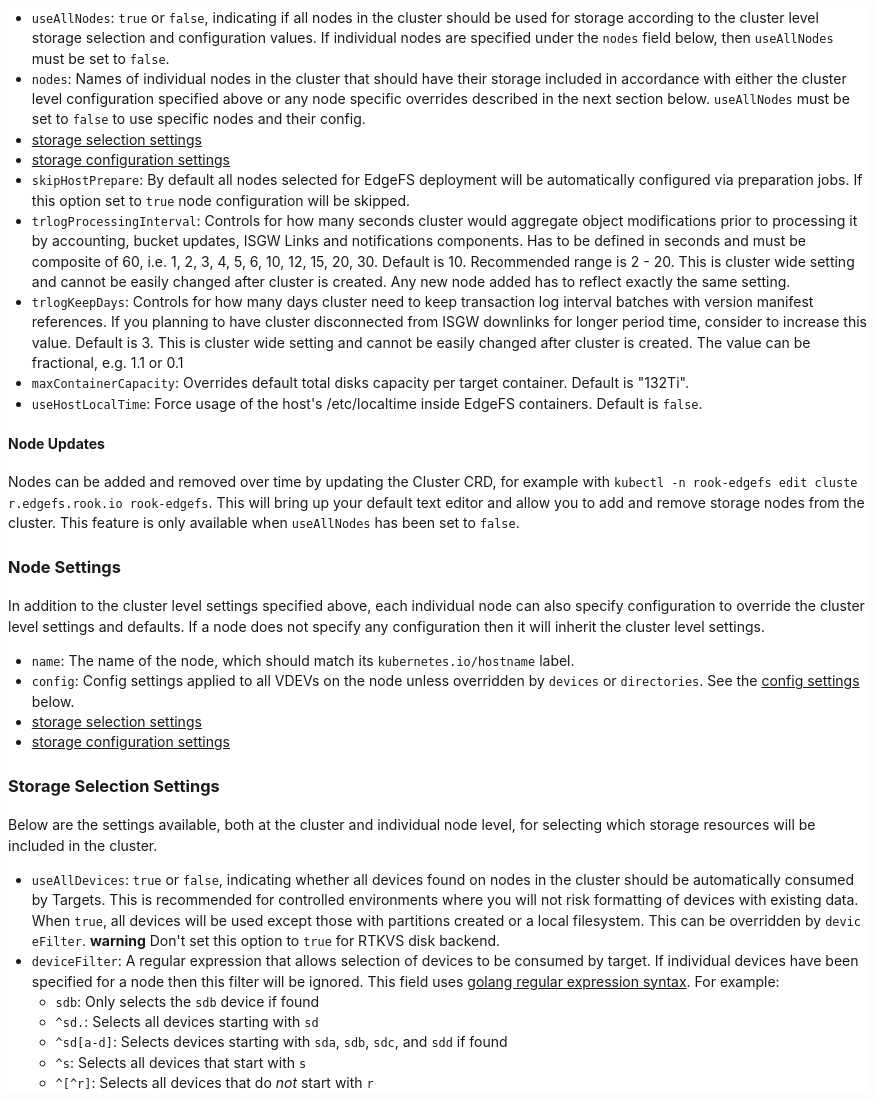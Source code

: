   - `useAllNodes`: `true` or `false`, indicating if all nodes in the cluster should be used for storage according to the cluster level storage selection and configuration values.
  If individual nodes are specified under the `nodes` field below, then `useAllNodes` must be set to `false`.
  - `nodes`: Names of individual nodes in the cluster that should have their storage included in accordance with either the cluster level configuration specified above or any node specific overrides described in the next section below.
  `useAllNodes` must be set to `false` to use specific nodes and their config.
  - [storage selection settings](#storage-selection-settings)
  - [storage configuration settings](#storage-configuration-settings)
- `skipHostPrepare`: By default all nodes selected for EdgeFS deployment will be automatically configured via preparation jobs. If this option set to `true` node configuration will be skipped.
- `trlogProcessingInterval`: Controls for how many seconds cluster would aggregate object modifications prior to processing it by accounting, bucket updates, ISGW Links and notifications components. Has to be defined in seconds and must be composite of 60, i.e. 1, 2, 3, 4, 5, 6, 10, 12, 15, 20, 30. Default is 10. Recommended range is 2 - 20. This is cluster wide setting and cannot be easily changed after cluster is created. Any new node added has to reflect exactly the same setting.
- `trlogKeepDays`: Controls for how many days cluster need to keep transaction log interval batches with version manifest references. If you planning to have cluster disconnected from ISGW downlinks for longer period time, consider to increase this value. Default is 3. This is cluster wide setting and cannot be easily changed after cluster is created. The value can be fractional, e.g. 1.1 or 0.1
- `maxContainerCapacity`: Overrides default total disks capacity per target container. Default is "132Ti".
- `useHostLocalTime`: Force usage of the host's /etc/localtime inside EdgeFS containers. Default is `false`.

#### Node Updates

Nodes can be added and removed over time by updating the Cluster CRD, for example with `kubectl -n rook-edgefs edit cluster.edgefs.rook.io rook-edgefs`.
This will bring up your default text editor and allow you to add and remove storage nodes from the cluster.
This feature is only available when `useAllNodes` has been set to `false`.

### Node Settings

In addition to the cluster level settings specified above, each individual node can also specify configuration to override the cluster level settings and defaults.
If a node does not specify any configuration then it will inherit the cluster level settings.

- `name`: The name of the node, which should match its `kubernetes.io/hostname` label.
- `config`: Config settings applied to all VDEVs on the node unless overridden by `devices` or `directories`. See the [config settings](#storage-configuration-settings) below.
- [storage selection settings](#storage-selection-settings)
- [storage configuration settings](#storage-configuration-settings)

### Storage Selection Settings

Below are the settings available, both at the cluster and individual node level, for selecting which storage resources will be included in the cluster.

- `useAllDevices`: `true` or `false`, indicating whether all devices found on nodes in the cluster should be automatically consumed by Targets. This is recommended for controlled environments where you will not risk formatting of devices with existing data. When `true`, all devices will be used except those with partitions created or a local filesystem. This can be overridden by `deviceFilter`. **warning** Don't set this option to `true` for RTKVS disk backend.
- `deviceFilter`: A regular expression that allows selection of devices to be consumed by target.  If individual devices have been specified for a node then this filter will be ignored.  This field uses [golang regular expression syntax](https://golang.org/pkg/regexp/syntax/). For example:
  - `sdb`: Only selects the `sdb` device if found
  - `^sd.`: Selects all devices starting with `sd`
  - `^sd[a-d]`: Selects devices starting with `sda`, `sdb`, `sdc`, and `sdd` if found
  - `^s`: Selects all devices that start with `s`
  - `^[^r]`: Selects all devices that do *not* start with `r`